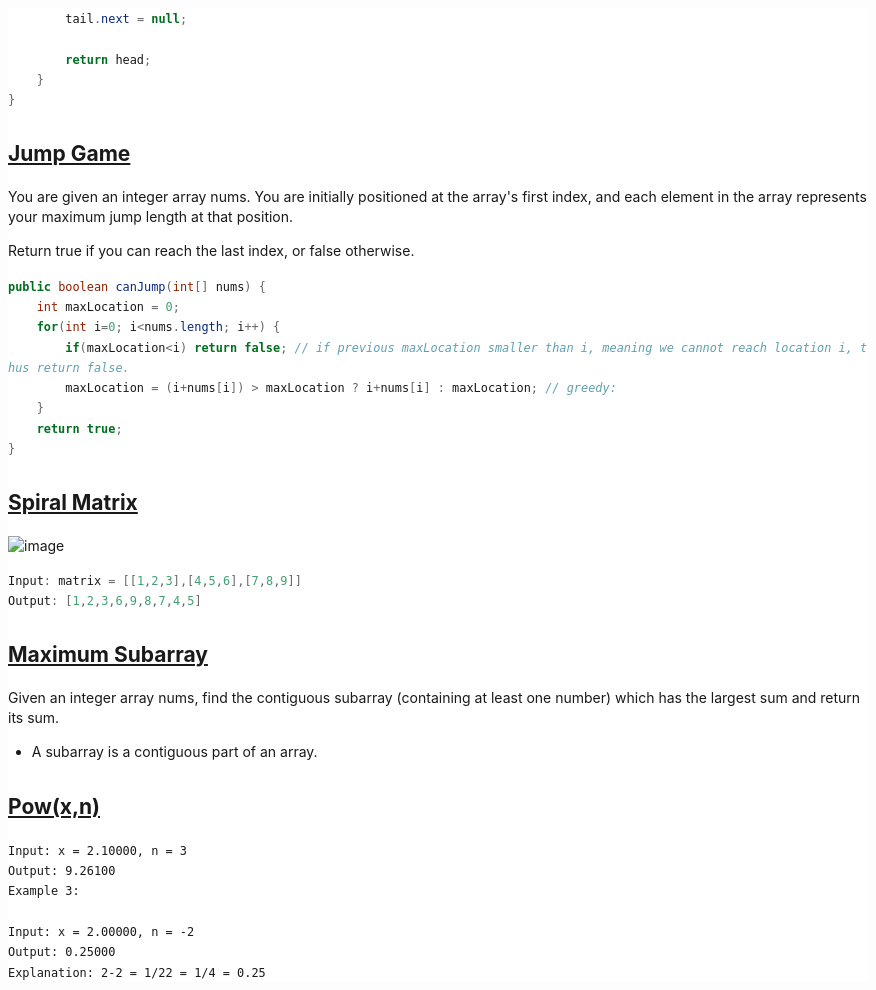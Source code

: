 ```java
        tail.next = null;
        
        return head;
    }
}
```

## [Jump Game](https://leetcode.com/problems/jump-game/)

You are given an integer array nums. You are initially positioned at the array's first index, and each element in the array represents your maximum jump length at that position.

Return true if you can reach the last index, or false otherwise.


```java
public boolean canJump(int[] nums) {
    int maxLocation = 0;
    for(int i=0; i<nums.length; i++) {
        if(maxLocation<i) return false; // if previous maxLocation smaller than i, meaning we cannot reach location i, thus return false.
        maxLocation = (i+nums[i]) > maxLocation ? i+nums[i] : maxLocation; // greedy:
    }
    return true;
}
```


## [Spiral Matrix](https://leetcode.com/problems/spiral-matrix/discuss/20599/Super-Simple-and-Easy-to-Understand-Solution)


![image](https://assets.leetcode.com/uploads/2020/11/13/spiral1.jpg)


```java
Input: matrix = [[1,2,3],[4,5,6],[7,8,9]]
Output: [1,2,3,6,9,8,7,4,5]
```


## [Maximum Subarray](https://leetcode.com/problems/maximum-subarray/)

Given an integer array nums, find the contiguous subarray (containing at least one number) which has the largest sum and return its sum.
- A subarray is a contiguous part of an array.

## [Pow(x,n)](https://leetcode.com/problems/powx-n/discuss/19546/Short-and-easy-to-understand-solution)

```
Input: x = 2.10000, n = 3
Output: 9.26100
Example 3:

Input: x = 2.00000, n = -2
Output: 0.25000
Explanation: 2-2 = 1/22 = 1/4 = 0.25
```
